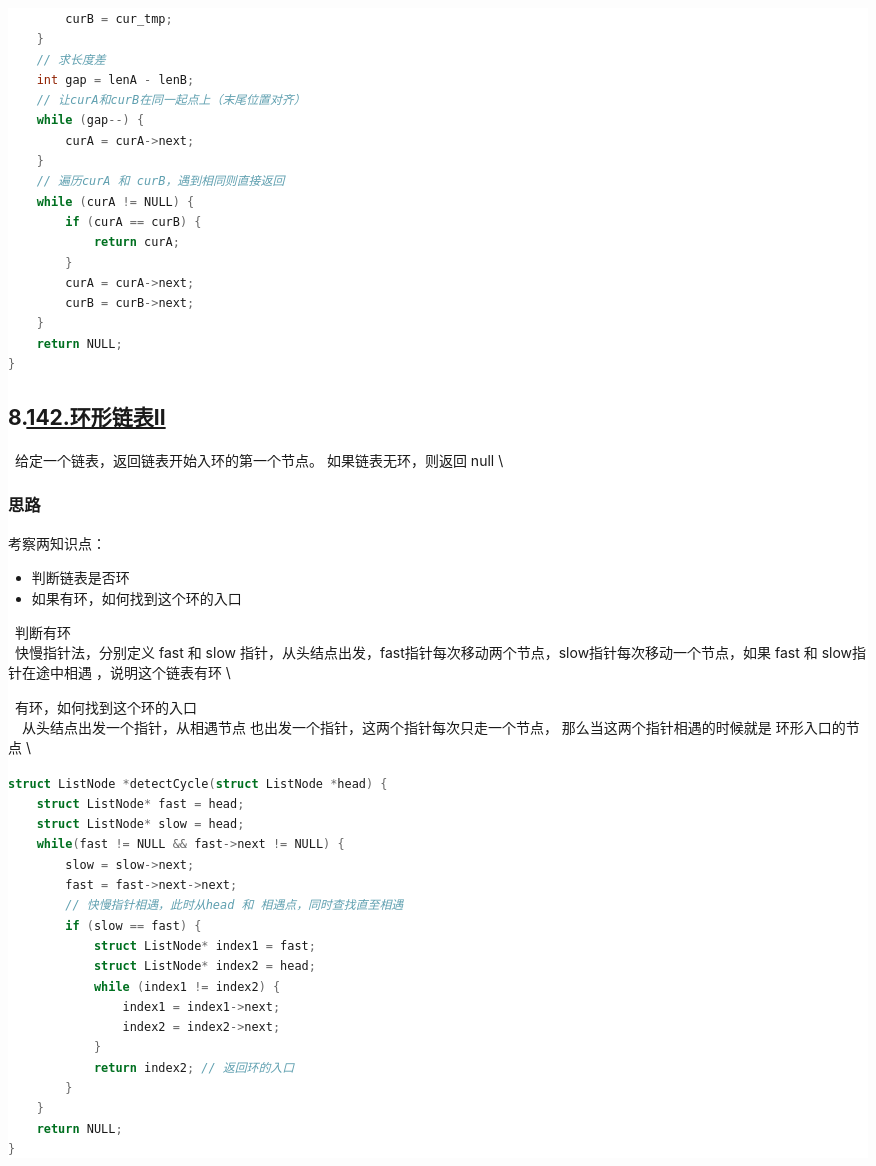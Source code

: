 ```c
        curB = cur_tmp;
    }
    // 求长度差
    int gap = lenA - lenB;
    // 让curA和curB在同一起点上（末尾位置对齐）
    while (gap--) {
        curA = curA->next;
    }
    // 遍历curA 和 curB，遇到相同则直接返回
    while (curA != NULL) {
        if (curA == curB) {
            return curA;
        }
        curA = curA->next;
        curB = curB->next;
    }
    return NULL;
}
```



## 8.[142.环形链表II](https://leetcode.cn/problems/linked-list-cycle-ii/)

&ensp;给定一个链表，返回链表开始入环的第一个节点。 如果链表无环，则返回 null \

### 思路
考察两知识点：
- 判断链表是否环
- 如果有环，如何找到这个环的入口

&ensp;判断有环 \
&ensp;快慢指针法，分别定义 fast 和 slow 指针，从头结点出发，fast指针每次移动两个节点，slow指针每次移动一个节点，如果 fast 和 slow指针在途中相遇 ，说明这个链表有环 \

&ensp;有环，如何找到这个环的入口 \
&emsp;从头结点出发一个指针，从相遇节点 也出发一个指针，这两个指针每次只走一个节点， 那么当这两个指针相遇的时候就是 环形入口的节点  \

```c
struct ListNode *detectCycle(struct ListNode *head) {
    struct ListNode* fast = head;
    struct ListNode* slow = head;
    while(fast != NULL && fast->next != NULL) {
        slow = slow->next;
        fast = fast->next->next;
        // 快慢指针相遇，此时从head 和 相遇点，同时查找直至相遇
        if (slow == fast) {
            struct ListNode* index1 = fast;
            struct ListNode* index2 = head;
            while (index1 != index2) {
                index1 = index1->next;
                index2 = index2->next;
            }
            return index2; // 返回环的入口
        }
    }
    return NULL; 
}
```
